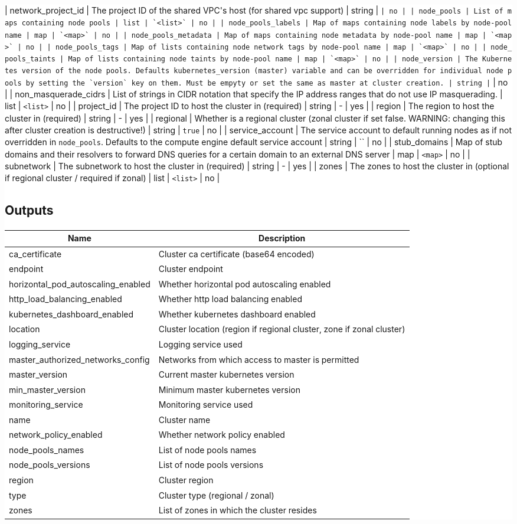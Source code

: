 | network_project_id | The project ID of the shared VPC's host (for shared vpc support) | string | `` | no |
| node_pools | List of maps containing node pools | list | `<list>` | no |
| node_pools_labels | Map of maps containing node labels by node-pool name | map | `<map>` | no |
| node_pools_metadata | Map of maps containing node metadata by node-pool name | map | `<map>` | no |
| node_pools_tags | Map of lists containing node network tags by node-pool name | map | `<map>` | no |
| node_pools_taints | Map of lists containing node taints by node-pool name | map | `<map>` | no |
| node_version | The Kubernetes version of the node pools. Defaults kubernetes_version (master) variable and can be overridden for individual node pools by setting the `version` key on them. Must be empyty or set the same as master at cluster creation. | string | `` | no |
| non_masquerade_cidrs | List of strings in CIDR notation that specify the IP address ranges that do not use IP masquerading. | list | `<list>` | no |
| project_id | The project ID to host the cluster in (required) | string | - | yes |
| region | The region to host the cluster in (required) | string | - | yes |
| regional | Whether is a regional cluster (zonal cluster if set false. WARNING: changing this after cluster creation is destructive!) | string | `true` | no |
| service_account | The service account to default running nodes as if not overridden in `node_pools`. Defaults to the compute engine default service account | string | `` | no |
| stub_domains | Map of stub domains and their resolvers to forward DNS queries for a certain domain to an external DNS server | map | `<map>` | no |
| subnetwork | The subnetwork to host the cluster in (required) | string | - | yes |
| zones | The zones to host the cluster in (optional if regional cluster / required if zonal) | list | `<list>` | no |

## Outputs

| Name | Description |
|------|-------------|
| ca_certificate | Cluster ca certificate (base64 encoded) |
| endpoint | Cluster endpoint |
| horizontal_pod_autoscaling_enabled | Whether horizontal pod autoscaling enabled |
| http_load_balancing_enabled | Whether http load balancing enabled |
| kubernetes_dashboard_enabled | Whether kubernetes dashboard enabled |
| location | Cluster location (region if regional cluster, zone if zonal cluster) |
| logging_service | Logging service used |
| master_authorized_networks_config | Networks from which access to master is permitted |
| master_version | Current master kubernetes version |
| min_master_version | Minimum master kubernetes version |
| monitoring_service | Monitoring service used |
| name | Cluster name |
| network_policy_enabled | Whether network policy enabled |
| node_pools_names | List of node pools names |
| node_pools_versions | List of node pools versions |
| region | Cluster region |
| type | Cluster type (regional / zonal) |
| zones | List of zones in which the cluster resides |
